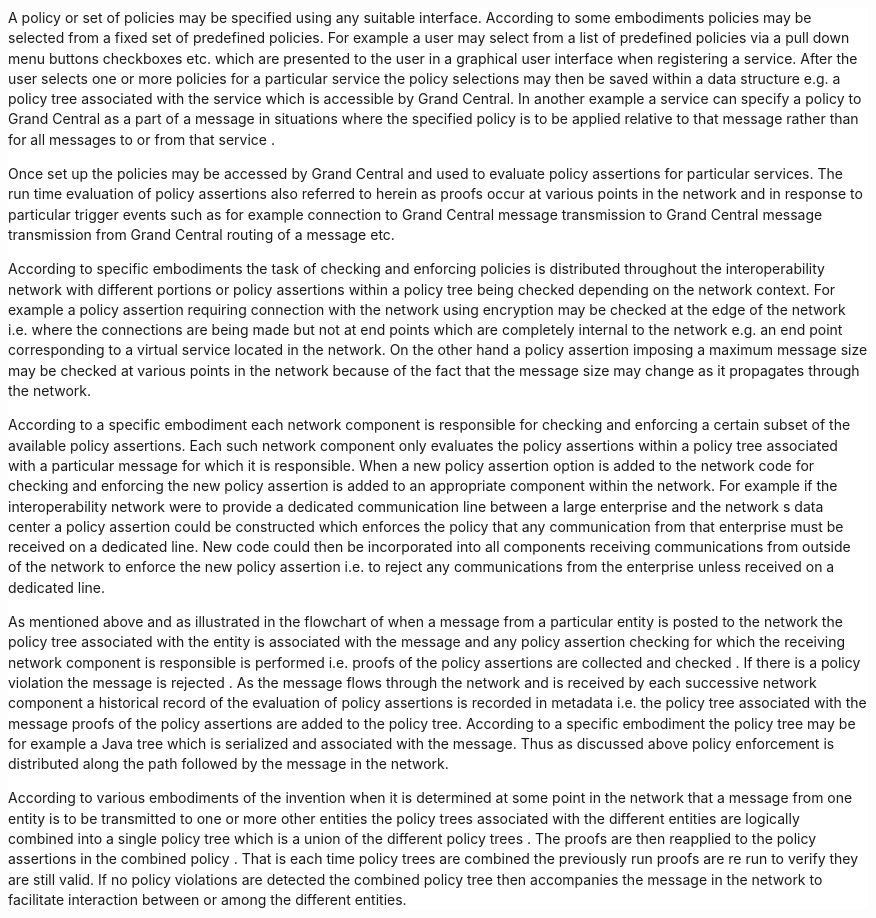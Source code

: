 A policy or set of policies may be specified using any suitable interface. According to some embodiments policies may be selected from a fixed set of predefined policies. For example a user may select from a list of predefined policies via a pull down menu buttons checkboxes etc. which are presented to the user in a graphical user interface when registering a service. After the user selects one or more policies for a particular service the policy selections may then be saved within a data structure e.g. a policy tree associated with the service which is accessible by Grand Central. In another example a service can specify a policy to Grand Central as a part of a message in situations where the specified policy is to be applied relative to that message rather than for all messages to or from that service .

Once set up the policies may be accessed by Grand Central and used to evaluate policy assertions for particular services. The run time evaluation of policy assertions also referred to herein as proofs occur at various points in the network and in response to particular trigger events such as for example connection to Grand Central message transmission to Grand Central message transmission from Grand Central routing of a message etc.

According to specific embodiments the task of checking and enforcing policies is distributed throughout the interoperability network with different portions or policy assertions within a policy tree being checked depending on the network context. For example a policy assertion requiring connection with the network using encryption may be checked at the edge of the network i.e. where the connections are being made but not at end points which are completely internal to the network e.g. an end point corresponding to a virtual service located in the network. On the other hand a policy assertion imposing a maximum message size may be checked at various points in the network because of the fact that the message size may change as it propagates through the network.

According to a specific embodiment each network component is responsible for checking and enforcing a certain subset of the available policy assertions. Each such network component only evaluates the policy assertions within a policy tree associated with a particular message for which it is responsible. When a new policy assertion option is added to the network code for checking and enforcing the new policy assertion is added to an appropriate component within the network. For example if the interoperability network were to provide a dedicated communication line between a large enterprise and the network s data center a policy assertion could be constructed which enforces the policy that any communication from that enterprise must be received on a dedicated line. New code could then be incorporated into all components receiving communications from outside of the network to enforce the new policy assertion i.e. to reject any communications from the enterprise unless received on a dedicated line.

As mentioned above and as illustrated in the flowchart of when a message from a particular entity is posted to the network the policy tree associated with the entity is associated with the message and any policy assertion checking for which the receiving network component is responsible is performed i.e. proofs of the policy assertions are collected and checked . If there is a policy violation the message is rejected . As the message flows through the network and is received by each successive network component a historical record of the evaluation of policy assertions is recorded in metadata i.e. the policy tree associated with the message proofs of the policy assertions are added to the policy tree. According to a specific embodiment the policy tree may be for example a Java tree which is serialized and associated with the message. Thus as discussed above policy enforcement is distributed along the path followed by the message in the network.

According to various embodiments of the invention when it is determined at some point in the network that a message from one entity is to be transmitted to one or more other entities the policy trees associated with the different entities are logically combined into a single policy tree which is a union of the different policy trees . The proofs are then reapplied to the policy assertions in the combined policy . That is each time policy trees are combined the previously run proofs are re run to verify they are still valid. If no policy violations are detected the combined policy tree then accompanies the message in the network to facilitate interaction between or among the different entities.
